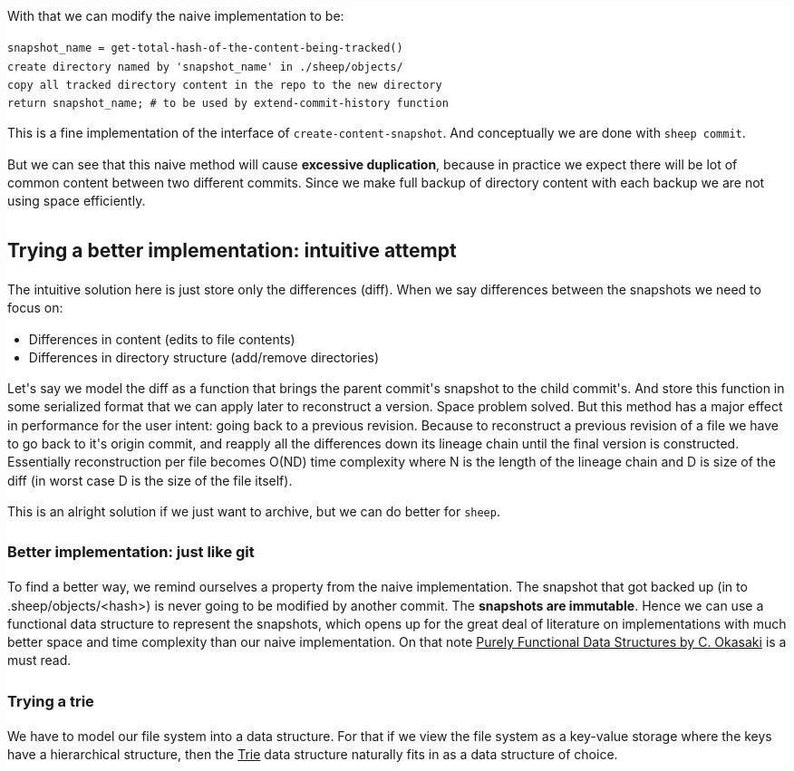 With that we can modify the naive implementation to be:
```
snapshot_name = get-total-hash-of-the-content-being-tracked()
create directory named by 'snapshot_name' in ./sheep/objects/
copy all tracked directory content in the repo to the new directory
return snapshot_name; # to be used by extend-commit-history function
```
This is a fine implementation of the interface of `create-content-snapshot`.
And conceptually we are done with `sheep commit`.

But we can see that this naive method will cause **excessive duplication**, because in practice we expect there will
be lot of common content between two different commits. Since we make full backup of directory content with each backup
we are not using space efficiently.

## Trying a better implementation: intuitive attempt 
The intuitive solution here is just store only the differences (diff). When we say differences between the snapshots we
need to focus on:

- Differences in content (edits to file contents)
- Differences in directory structure (add/remove directories)

Let's say we model the diff as a function that brings the parent commit's snapshot to the child commit's. And store
this function in some serialized format that we can apply later to reconstruct a version. Space problem solved.
But this method has a major effect in performance for the user intent: going back to a previous revision.
Because to reconstruct a previous revision of a file we have to go back to it's origin commit, and reapply
all the differences down its lineage chain until the final version is constructed. Essentially reconstruction per file
becomes O(ND) time complexity where N is the length of the lineage chain and D is size of the diff (in worst case D is the
size of the file itself). 

This is an alright solution if we just want to archive, but we can do better for `sheep`.   

### Better implementation:  just like git
To find a better way, we remind ourselves a property from the naive implementation.
The snapshot that got backed up (in to .sheep/objects/&lt;hash&gt;) is never going to be modified by another commit.
The **snapshots are immutable**. Hence we can use a functional data structure to represent the snapshots,
which opens up for the great deal of literature on implementations with much better space and time complexity 
than our naive implementation. On that note 
[Purely Functional Data Structures by C. Okasaki](https://www.cs.cmu.edu/~rwh/theses/okasaki.pdf) is a must read. 

### Trying a trie
We have to model our file system into a data structure.
For that if we view the file system as a key-value storage where the keys have a hierarchical structure, then
the [Trie](https://en.wikipedia.org/wiki/Trie) data structure naturally fits in as a data structure of choice. 
